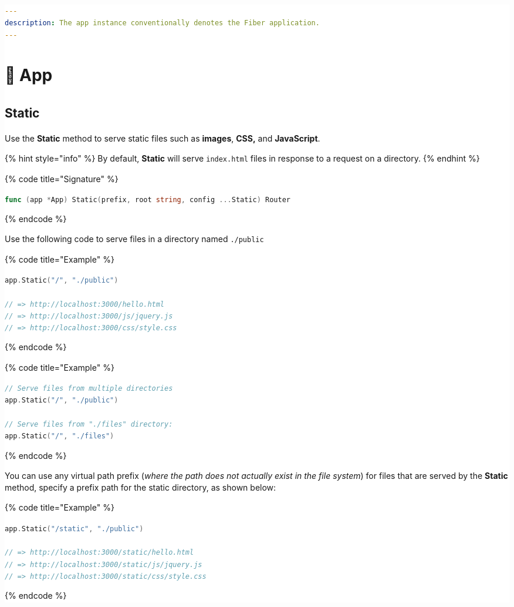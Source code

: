```yaml
---
description: The app instance conventionally denotes the Fiber application.
---
```


# 🚀 App

## Static

Use the **Static** method to serve static files such as **images**, **CSS,** and **JavaScript**.

{% hint style="info" %}
By default, **Static** will serve `index.html` files in response to a request on a directory.
{% endhint %}

{% code title="Signature" %}
```go
func (app *App) Static(prefix, root string, config ...Static) Router
```
{% endcode %}

Use the following code to serve files in a directory named `./public`

{% code title="Example" %}
```go
app.Static("/", "./public")

// => http://localhost:3000/hello.html
// => http://localhost:3000/js/jquery.js
// => http://localhost:3000/css/style.css
```
{% endcode %}

{% code title="Example" %}
```go
// Serve files from multiple directories
app.Static("/", "./public")

// Serve files from "./files" directory:
app.Static("/", "./files")
```
{% endcode %}

You can use any virtual path prefix \(_where the path does not actually exist in the file system_\) for files that are served by the **Static** method, specify a prefix path for the static directory, as shown below:

{% code title="Example" %}
```go
app.Static("/static", "./public")

// => http://localhost:3000/static/hello.html
// => http://localhost:3000/static/js/jquery.js
// => http://localhost:3000/static/css/style.css
```
{% endcode %}
